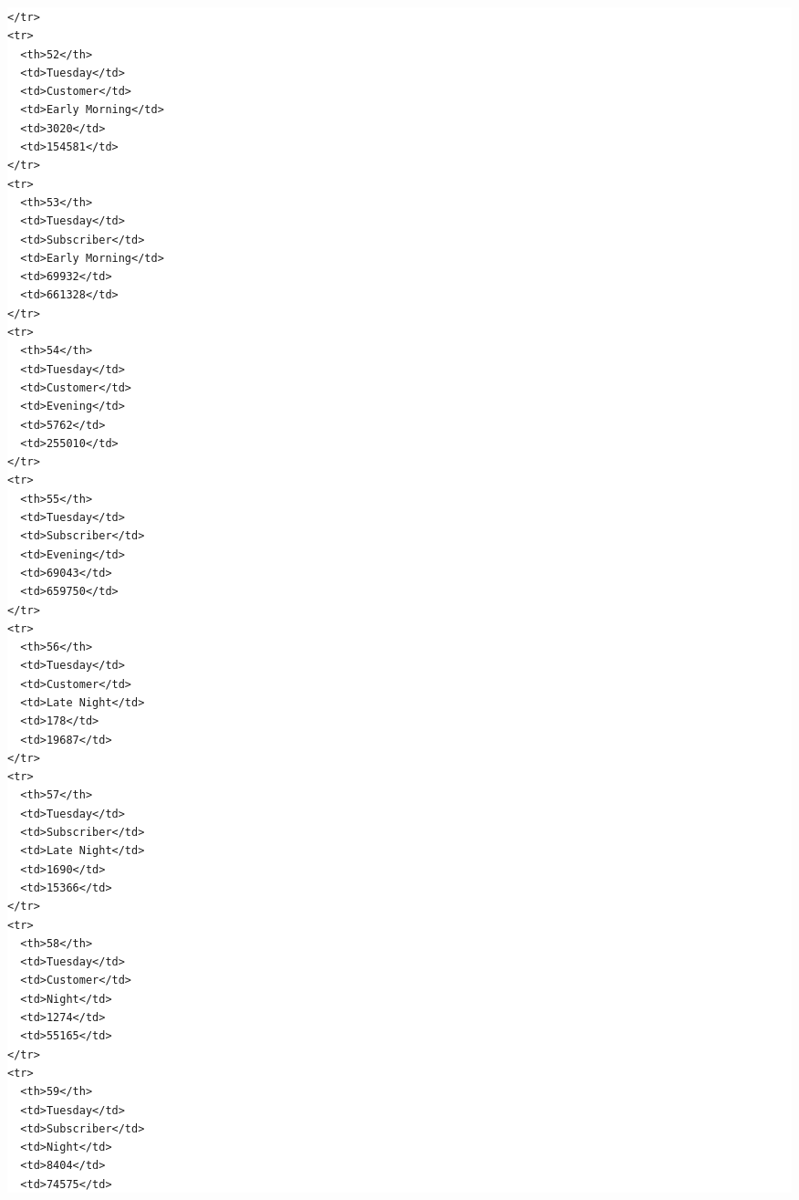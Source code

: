     </tr>
    <tr>
      <th>52</th>
      <td>Tuesday</td>
      <td>Customer</td>
      <td>Early Morning</td>
      <td>3020</td>
      <td>154581</td>
    </tr>
    <tr>
      <th>53</th>
      <td>Tuesday</td>
      <td>Subscriber</td>
      <td>Early Morning</td>
      <td>69932</td>
      <td>661328</td>
    </tr>
    <tr>
      <th>54</th>
      <td>Tuesday</td>
      <td>Customer</td>
      <td>Evening</td>
      <td>5762</td>
      <td>255010</td>
    </tr>
    <tr>
      <th>55</th>
      <td>Tuesday</td>
      <td>Subscriber</td>
      <td>Evening</td>
      <td>69043</td>
      <td>659750</td>
    </tr>
    <tr>
      <th>56</th>
      <td>Tuesday</td>
      <td>Customer</td>
      <td>Late Night</td>
      <td>178</td>
      <td>19687</td>
    </tr>
    <tr>
      <th>57</th>
      <td>Tuesday</td>
      <td>Subscriber</td>
      <td>Late Night</td>
      <td>1690</td>
      <td>15366</td>
    </tr>
    <tr>
      <th>58</th>
      <td>Tuesday</td>
      <td>Customer</td>
      <td>Night</td>
      <td>1274</td>
      <td>55165</td>
    </tr>
    <tr>
      <th>59</th>
      <td>Tuesday</td>
      <td>Subscriber</td>
      <td>Night</td>
      <td>8404</td>
      <td>74575</td>